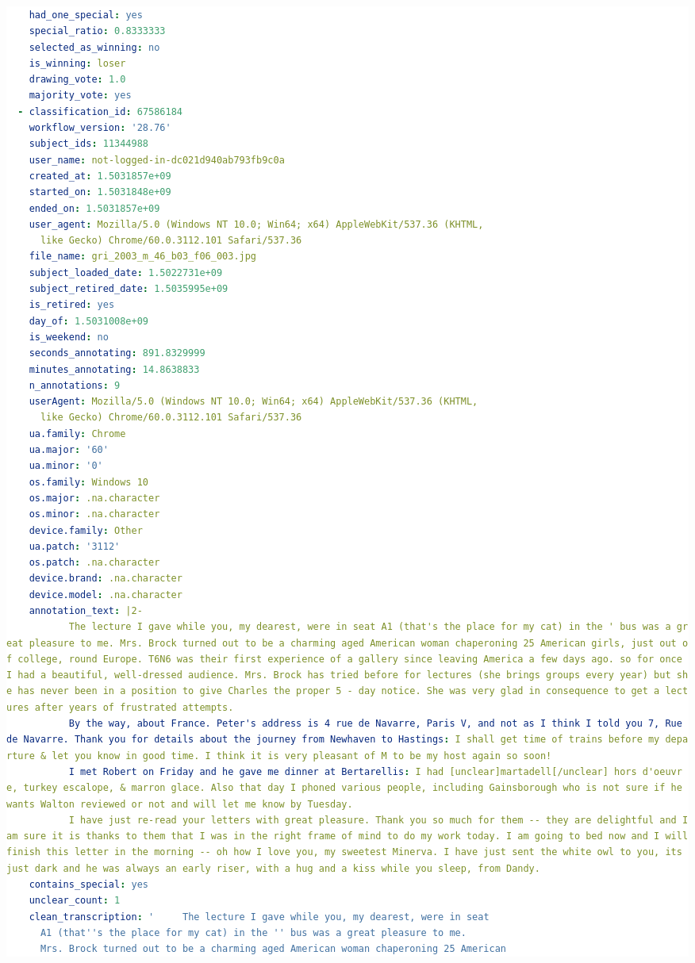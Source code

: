 ```yaml
    had_one_special: yes
    special_ratio: 0.8333333
    selected_as_winning: no
    is_winning: loser
    drawing_vote: 1.0
    majority_vote: yes
  - classification_id: 67586184
    workflow_version: '28.76'
    subject_ids: 11344988
    user_name: not-logged-in-dc021d940ab793fb9c0a
    created_at: 1.5031857e+09
    started_on: 1.5031848e+09
    ended_on: 1.5031857e+09
    user_agent: Mozilla/5.0 (Windows NT 10.0; Win64; x64) AppleWebKit/537.36 (KHTML,
      like Gecko) Chrome/60.0.3112.101 Safari/537.36
    file_name: gri_2003_m_46_b03_f06_003.jpg
    subject_loaded_date: 1.5022731e+09
    subject_retired_date: 1.5035995e+09
    is_retired: yes
    day_of: 1.5031008e+09
    is_weekend: no
    seconds_annotating: 891.8329999
    minutes_annotating: 14.8638833
    n_annotations: 9
    userAgent: Mozilla/5.0 (Windows NT 10.0; Win64; x64) AppleWebKit/537.36 (KHTML,
      like Gecko) Chrome/60.0.3112.101 Safari/537.36
    ua.family: Chrome
    ua.major: '60'
    ua.minor: '0'
    os.family: Windows 10
    os.major: .na.character
    os.minor: .na.character
    device.family: Other
    ua.patch: '3112'
    os.patch: .na.character
    device.brand: .na.character
    device.model: .na.character
    annotation_text: |2-
           The lecture I gave while you, my dearest, were in seat A1 (that's the place for my cat) in the ' bus was a great pleasure to me. Mrs. Brock turned out to be a charming aged American woman chaperoning 25 American girls, just out of college, round Europe. T6N6 was their first experience of a gallery since leaving America a few days ago. so for once I had a beautiful, well-dressed audience. Mrs. Brock has tried before for lectures (she brings groups every year) but she has never been in a position to give Charles the proper 5 - day notice. She was very glad in consequence to get a lectures after years of frustrated attempts.
           By the way, about France. Peter's address is 4 rue de Navarre, Paris V, and not as I think I told you 7, Rue de Navarre. Thank you for details about the journey from Newhaven to Hastings: I shall get time of trains before my departure & let you know in good time. I think it is very pleasant of M to be my host again so soon!
           I met Robert on Friday and he gave me dinner at Bertarellis: I had [unclear]martadell[/unclear] hors d'oeuvre, turkey escalope, & marron glace. Also that day I phoned various people, including Gainsborough who is not sure if he wants Walton reviewed or not and will let me know by Tuesday.
           I have just re-read your letters with great pleasure. Thank you so much for them -- they are delightful and I am sure it is thanks to them that I was in the right frame of mind to do my work today. I am going to bed now and I will finish this letter in the morning -- oh how I love you, my sweetest Minerva. I have just sent the white owl to you, its just dark and he was always an early riser, with a hug and a kiss while you sleep, from Dandy.
    contains_special: yes
    unclear_count: 1
    clean_transcription: '     The lecture I gave while you, my dearest, were in seat
      A1 (that''s the place for my cat) in the '' bus was a great pleasure to me.
      Mrs. Brock turned out to be a charming aged American woman chaperoning 25 American
```